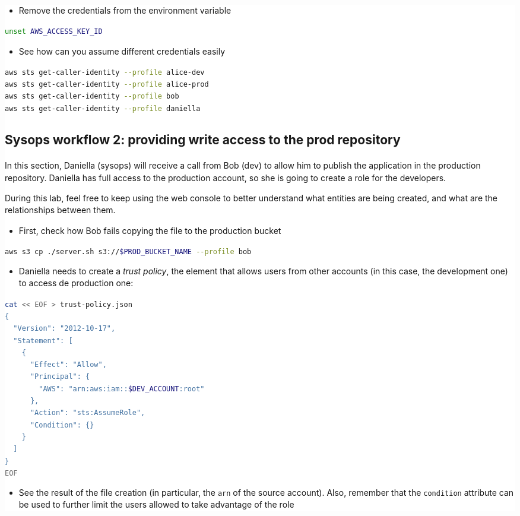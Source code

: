 * Remove the credentials from the environment variable

```bash
unset AWS_ACCESS_KEY_ID
```

* See how can you assume different credentials easily

```bash
aws sts get-caller-identity --profile alice-dev
aws sts get-caller-identity --profile alice-prod
aws sts get-caller-identity --profile bob
aws sts get-caller-identity --profile daniella
```

## Sysops workflow 2: providing write access to the prod repository

In this section, Daniella (sysops) will receive a call from Bob (dev) to allow him
to publish the application in the production repository. Daniella has full access to 
the production account, so she is going to create a role for the developers.

During this lab, feel free to keep using the web console to better understand what
entities are being created, and what are the relationships between them.

* First, check how Bob fails copying the file to the production bucket

```bash
aws s3 cp ./server.sh s3://$PROD_BUCKET_NAME --profile bob
```

* Daniella needs to create a *trust policy*, the element that allows users from other accounts 
(in this case, the development one) to access de production one:

```bash
cat << EOF > trust-policy.json
{
  "Version": "2012-10-17",
  "Statement": [
    {
      "Effect": "Allow",
      "Principal": {
        "AWS": "arn:aws:iam::$DEV_ACCOUNT:root"
      },
      "Action": "sts:AssumeRole",
      "Condition": {}
    }
  ]
}
EOF
```

* See the result of the file creation (in particular, the `arn` of the source account). Also, remember
that the `condition` attribute can be used to further limit the users allowed to take advantage of the
role
